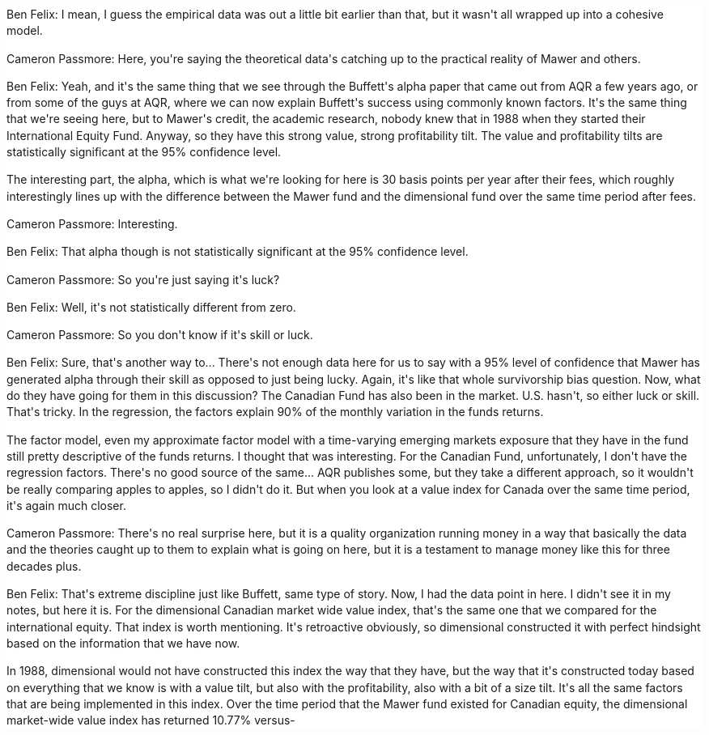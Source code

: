 Ben Felix: I mean, I guess the empirical data was out a little bit earlier than that, but it wasn't all wrapped up into a cohesive model.

Cameron Passmore: Here, you're saying the theoretical data's catching up to the practical reality of Mawer and others.

Ben Felix: Yeah, and it's the same thing that we see through the Buffett's alpha paper that came out from AQR a few years ago, or from some of the guys at AQR, where we can now explain Buffett's success using commonly known factors. It's the same thing that we're seeing here, but to Mawer's credit, the academic research, nobody knew that in 1988 when they started their International Equity Fund. Anyway, so they have this strong value, strong profitability tilt. The value and profitability tilts are statistically significant at the 95% confidence level.

The interesting part, the alpha, which is what we're looking for here is 30 basis points per year after their fees, which roughly interestingly lines up with the difference between the Mawer fund and the dimensional fund over the same time period after fees.

Cameron Passmore: Interesting.

Ben Felix: That alpha though is not statistically significant at the 95% confidence level.

Cameron Passmore: So you're just saying it's luck?

Ben Felix: Well, it's not statistically different from zero.

Cameron Passmore: So you don't know if it's skill or luck.

Ben Felix: Sure, that's another way to... There's not enough data here for us to say with a 95% level of confidence that Mawer has generated alpha through their skill as opposed to just being lucky. Again, it's like that whole survivorship bias question. Now, what do they have going for them in this discussion? The Canadian Fund has also been in the market. U.S. hasn't, so either luck or skill. That's tricky. In the regression, the factors explain 90% of the monthly variation in the funds returns.

The factor model, even my approximate factor model with a time-varying emerging markets exposure that they have in the fund still pretty descriptive of the funds returns. I thought that was interesting. For the Canadian Fund, unfortunately, I don't have the regression factors. There's no good source of the same... AQR publishes some, but they take a different approach, so it wouldn't be really comparing apples to apples, so I didn't do it. But when you look at a value index for Canada over the same time period, it's again much closer.

Cameron Passmore: There's no real surprise here, but it is a quality organization running money in a way that basically the data and the theories caught up to them to explain what is going on here, but it is a testament to manage money like this for three decades plus.

Ben Felix: That's extreme discipline just like Buffett, same type of story. Now, I had the data point in here. I didn't see it in my notes, but here it is. For the dimensional Canadian market wide value index, that's the same one that we compared for the international equity. That index is worth mentioning. It's retroactive obviously, so dimensional constructed it with perfect hindsight based on the information that we have now.

In 1988, dimensional would not have constructed this index the way that they have, but the way that it's constructed today based on everything that we know is with a value tilt, but also with the profitability, also with a bit of a size tilt. It's all the same factors that are being implemented in this index. Over the time period that the Mawer fund existed for Canadian equity, the dimensional market-wide value index has returned 10.77% versus-
